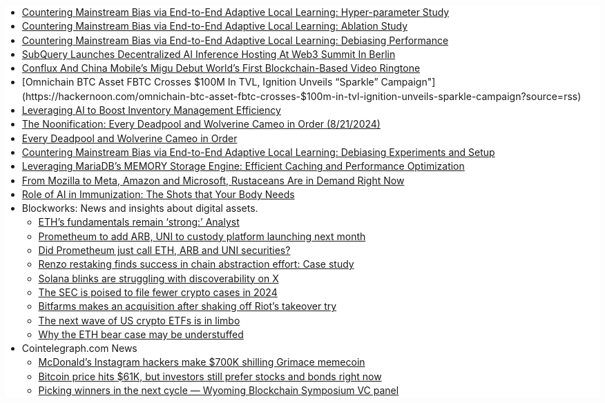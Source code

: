   - [Countering Mainstream Bias via End-to-End Adaptive Local Learning: Hyper-parameter Study](https://hackernoon.com/countering-mainstream-bias-via-end-to-end-adaptive-local-learning-hyper-parameter-study?source=rss)
  - [Countering Mainstream Bias via End-to-End Adaptive Local Learning: Ablation Study](https://hackernoon.com/countering-mainstream-bias-via-end-to-end-adaptive-local-learning-ablation-study?source=rss)
  - [Countering Mainstream Bias via End-to-End Adaptive Local Learning: Debiasing Performance](https://hackernoon.com/countering-mainstream-bias-via-end-to-end-adaptive-local-learning-debiasing-performance?source=rss)
  - [SubQuery Launches Decentralized AI Inference Hosting At Web3 Summit In Berlin](https://hackernoon.com/subquery-launches-decentralized-ai-inference-hosting-at-web3-summit-in-berlin?source=rss)
  - [Conflux And China Mobile’s Migu Debut World’s First Blockchain-Based Video Ringtone](https://hackernoon.com/conflux-and-china-mobiles-migu-debut-worlds-first-blockchain-based-video-ringtone?source=rss)
  - [Omnichain BTC Asset FBTC Crosses $100M In TVL, Ignition Unveils “Sparkle” Campaign"](https://hackernoon.com/omnichain-btc-asset-fbtc-crosses-$100m-in-tvl-ignition-unveils-sparkle-campaign?source=rss)
  - [Leveraging AI to Boost Inventory Management Efficiency](https://hackernoon.com/leveraging-ai-to-boost-inventory-management-efficiency?source=rss)
  - [The Noonification: Every Deadpool and Wolverine Cameo in Order (8/21/2024)](https://hackernoon.com/8-21-2024-noonification?source=rss)
  - [Every Deadpool and Wolverine Cameo in Order](https://hackernoon.com/every-deadpool-and-wolverine-cameo-in-order?source=rss)
  - [Countering Mainstream Bias via End-to-End Adaptive Local Learning: Debiasing Experiments and Setup](https://hackernoon.com/countering-mainstream-bias-via-end-to-end-adaptive-local-learning-debiasing-experiments-and-setup?source=rss)
  - [Leveraging MariaDB’s MEMORY Storage Engine: Efficient Caching and Performance Optimization](https://hackernoon.com/leveraging-mariadbs-memory-storage-engine-efficient-caching-and-performance-optimization?source=rss)
  - [From Mozilla to Meta, Amazon and Microsoft, Rustaceans Are in Demand Right Now](https://hackernoon.com/from-mozilla-to-meta-amazon-and-microsoft-rustaceans-are-in-demand-right-now?source=rss)
  - [Role of AI in Immunization: The Shots that Your Body Needs](https://hackernoon.com/role-of-ai-in-immunization-the-shots-that-your-body-needs?source=rss)
- Blockworks: News and insights about digital assets.
  - [ETH’s fundamentals remain ‘strong:’ Analyst](https://blockworks.co/news/eth-fundamentals-bearish-bullish)
  - [Prometheum to add ARB, UNI to custody platform launching next month](https://blockworks.co/news/prometheum-custody-platform-arb-uni)
  - [Did Prometheum just call ETH, ARB and UNI securities?](https://blockworks.co/news/on-the-margin-newsletter-crypto-token-securities)
  - [Renzo restaking finds success in chain abstraction effort: Case study](https://blockworks.co/news/renzo-restaking-chain-abstraction)
  - [Solana blinks are struggling with discoverability on X](https://blockworks.co/news/lightspeed-newsletter-solana-blinks-twitter)
  - [The SEC is poised to file fewer crypto cases in 2024](https://blockworks.co/news/sec-crypto-cases-2024-outlook)
  - [Bitfarms makes an acquisition after shaking off Riot’s takeover try](https://blockworks.co/news/bitfarms-stronghold-digital-mining-acquisition)
  - [The next wave of US crypto ETFs is in limbo](https://blockworks.co/news/future-crypto-etf-filings-in-limbo)
  - [Why the ETH bear case may be understuffed](https://blockworks.co/news/empire-newsletter-eth-bear-case)
- Cointelegraph.com News
  - [McDonald’s Instagram hackers make $700K shilling Grimace memecoin](https://cointelegraph.com/news/mcdonalds-instagram-hacked-shill-solana-memecoin?utm_source=rss_feed&utm_medium=rss&utm_campaign=rss_partner_inbound)
  - [Bitcoin price hits $61K, but investors still prefer stocks and bonds right now](https://cointelegraph.com/news/bitcoin-price-hits-61k-but-investors-still-prefer-stocks-and-bonds-right-now?utm_source=rss_feed&utm_medium=rss&utm_campaign=rss_partner_inbound)
  - [Picking winners in the next cycle — Wyoming Blockchain Symposium VC panel](https://cointelegraph.com/news/selecting-winners-next-cycle-wyoming-blockchain-symposium-vc-panel?utm_source=rss_feed&utm_medium=rss&utm_campaign=rss_partner_inbound)
